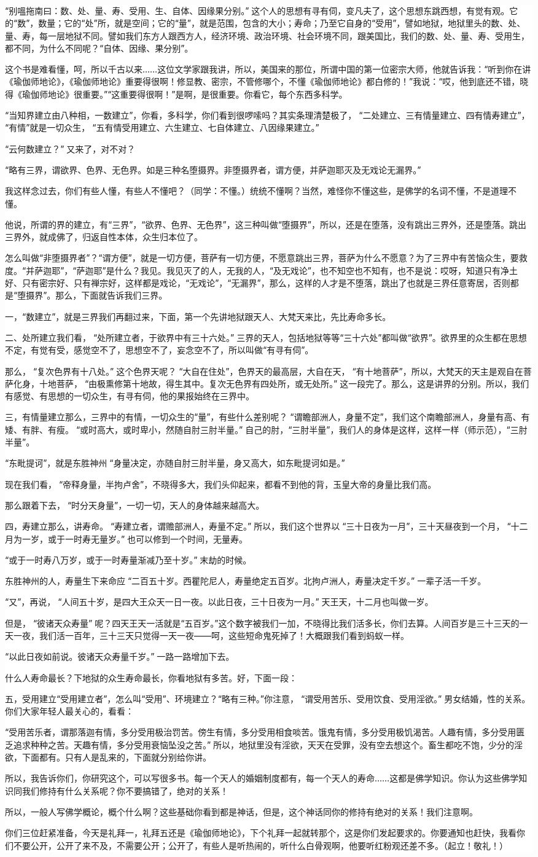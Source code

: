 “别嗢拖南曰：数、处、量、寿、受用、生、自体、因缘果分别。” 这个人的思想有寻有伺，变凡夫了，这个思想东跳西想，有觉有观。它的“数”，数量；它的“处”所，就是空间；它的“量”，就是范围，包含的大小；寿命；乃至它自身的“受用”，譬如地狱，地狱里头的数、处、量、寿，每一层地狱不同。譬如我们东方人跟西方人，经济环境、政治环境、社会环境不同，跟美国比，我们的数、处、量、寿、受用生，都不同，为什么不同呢？“自体、因缘、果分别”。

这个书是难看懂，呵，所以千古以来……这位文学家跟我讲，所以，美国来的那位，所谓中国的第一位密宗大师，他就告诉我：“听到你在讲《瑜伽师地论》，《瑜伽师地论》重要得很啊！修显教、密宗，不管修哪个，不懂《瑜伽师地论》都白修的！”我说：“哎，他到底还不错，晓得《瑜伽师地论》很重要。”“这重要得很啊！”是啊，是很重要。你看它，每个东西多科学。

“当知界建立由八种相，一数建立”，你看，多科学，你们看到很啰嗦吗？其实条理清楚极了， “二处建立、三有情量建立、四有情寿建立”， “有情”就是一切众生， “五有情受用建立、六生建立、七自体建立、八因缘果建立。”

“云何数建立？” 又来了，对不对？

“略有三界，谓欲界、色界、无色界。如是三种名堕摄界。非堕摄界者，谓方便，并萨迦耶灭及无戏论无漏界。”

我这样念过去，你们有些人懂，有些人不懂吧？（同学：不懂。）统统不懂啊？当然，难怪你不懂这些，是佛学的名词不懂，不是道理不懂。

他说，所谓的界的建立，有“三界”，“欲界、色界、无色界”，这三种叫做“堕摄界”，所以，还是在堕落，没有跳出三界外，还是堕落。跳出三界外，就成佛了，归返自性本体，众生归本位了。

怎么叫做“非堕摄界者”？“谓方便”，就是一切方便，菩萨有一切方便，不愿意跳出三界，菩萨为什么不愿意？为了三界中有苦恼众生，要救度。“并萨迦耶”，“萨迦耶”是什么？我见。我见灭了的人，无我的人，“及无戏论”，也不知空也不知有，也不是说：哎呀，知道只有净土好、只有密宗好、只有禅宗好，这样都是戏论，“无戏论”，“无漏界”，那么，这样的人才是不堕落，跳出了也就是三界任意寄居，否则都是“堕摄界”。那么，下面就告诉我们三界。

一，“数建立”，就是三界我们再翻过来，下面，第一个先讲地狱跟天人、大梵天来比，先比寿命多长。

二、处所建立我们看， “处所建立者，于欲界中有三十六处。” 三界的天人，包括地狱等等“三十六处”都叫做“欲界”。欲界里的众生都在思想不定，有觉有受，感觉空不了，思想空不了，妄念空不了，所以叫做“有寻有伺”。

那么， “复次色界有十八处。” 这个色界天呢？ “大自在住处”，色界天的最高层，大自在天， “有十地菩萨”，所以，大梵天的天主是观自在菩萨化身，十地菩萨， “由极熏修第十地故，得生其中。复次无色界有四处所，或无处所。” 这一段完了。那么，这是讲界的分别。所以，我们有感觉、有思想的一切众生，有寻有伺，他的果报始终在三界中。

三，有情量建立那么，三界中的有情，一切众生的“量”，有些什么差别呢？ “谓瞻部洲人，身量不定”，我们这个南瞻部洲人，身量有高、有矮、有胖、有瘦。 “或时高大，或时卑小，然随自肘三肘半量。” 自己的肘，“三肘半量”，我们人的身体是这样，这样一样（师示范），“三肘半量”。

“东毗提诃”，就是东胜神州 “身量决定，亦随自肘三肘半量，身又高大，如东毗提诃如是。”

现在我们看， “帝释身量，半拘卢舍”，不晓得多大，我们头仰起来，都看不到他的背，玉皇大帝的身量比我们高。

那么跟着下去， “时分天身量”，一切一切，天人的身体越来越高大。

四，寿建立那么，讲寿命。 “寿建立者，谓赡部洲人，寿量不定。” 所以，我们这个世界以 “三十日夜为一月”，三十天昼夜到一个月， “十二月为一岁，或于一时寿无量岁。” 也可以修到一个时间，无量寿。

“或于一时寿八万岁，或于一时寿量渐减乃至十岁。” 末劫的时候。

东胜神州的人，寿量生下来命应 “二百五十岁。西瞿陀尼人，寿量绝定五百岁。北拘卢洲人，寿量决定千岁。” 一辈子活一千岁。

“又”，再说， “人间五十岁，是四大王众天一日一夜。以此日夜，三十日夜为一月。” 天王天，十二月也叫做一岁。

但是， “彼诸天众寿量” 呢？四天王天一活就是“五百岁。”这个数字被我们一加，不晓得比我们活多长，你们去算。人间百岁是三十三天的一天一夜，我们活一百年，三十三天只觉得一天一夜——呵，这些短命鬼死掉了！大概跟我们看到蚂蚁一样。

“以此日夜如前说。彼诸天众寿量千岁。” 一路一路增加下去。

什么人寿命最长？下地狱的众生寿命最长，你看地狱有多苦。好，下面一段：

五，受用建立“受用建立者”，怎么叫“受用”、环境建立？“略有三种。”你注意， “谓受用苦乐、受用饮食、受用淫欲。” 男女结婚，性的关系。你们大家年轻人最关心的，看看：

“受用苦乐者，谓那落迦有情，多分受用极治罚苦。傍生有情，多分受用相食啖苦。饿鬼有情，多分受用极饥渴苦。人趣有情，多分受用匮乏追求种种之苦。天趣有情，多分受用衰恼坠没之苦。” 所以，地狱里没有淫欲，天天在受罪，没有空去想这个。畜生都吃不饱，少分的淫欲，下面都有。只有人是乱来的，下面就分别给你讲。

所以，我告诉你们，你研究这个，可以写很多书。每一个天人的婚姻制度都有，每一个天人的寿命……这都是佛学知识。你认为这些佛学知识同我们修持有什么关系呢？你不要搞错了，绝对的关系！

所以，一般人写佛学概论，概个什么啊？这些基础你看到都是神话，但是，这个神话同你的修持有绝对的关系！我们注意啊。

你们三位赶紧准备，今天是礼拜一，礼拜五还是《瑜伽师地论》，下个礼拜一起就转那个，这是你们发起要求的。你要通知也赶快，我看你们不要公开，公开了来不及，不需要公开；公开了，有些人是听热闹的，听什么白骨观啊，他要听红粉观还差不多。（起立！敬礼！）

